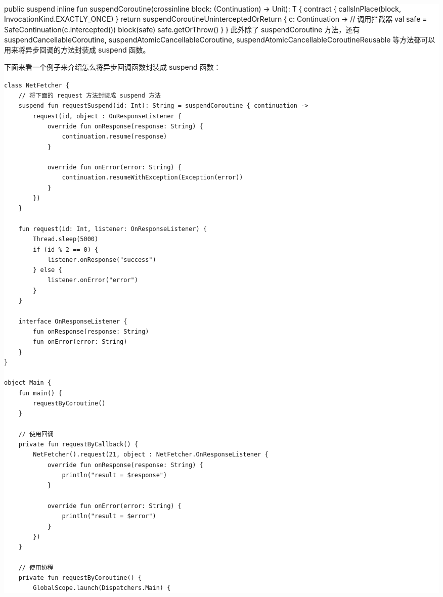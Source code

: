 public suspend inline fun <T> suspendCoroutine(crossinline block: (Continuation<T>) -> Unit): T {
    contract { callsInPlace(block, InvocationKind.EXACTLY_ONCE) }
    return suspendCoroutineUninterceptedOrReturn { c: Continuation<T> ->
        // 调用拦截器
        val safe = SafeContinuation(c.intercepted())
        block(safe)
        safe.getOrThrow()
    }
}
此外除了 suspendCoroutine 方法，还有 suspendCancellableCoroutine, suspendAtomicCancellableCoroutine, suspendAtomicCancellableCoroutineReusable 等方法都可以用来将异步回调的方法封装成 suspend 函数。

下面来看一个例子来介绍怎么将异步回调函数封装成 suspend 函数：
```
class NetFetcher {
    // 将下面的 request 方法封装成 suspend 方法
    suspend fun requestSuspend(id: Int): String = suspendCoroutine { continuation ->
        request(id, object : OnResponseListener {
            override fun onResponse(response: String) {
                continuation.resume(response)
            }

            override fun onError(error: String) {
                continuation.resumeWithException(Exception(error))
            }
        })
    }

    fun request(id: Int, listener: OnResponseListener) {
        Thread.sleep(5000)
        if (id % 2 == 0) {
            listener.onResponse("success")
        } else {
            listener.onError("error")
        }
    }

    interface OnResponseListener {
        fun onResponse(response: String)
        fun onError(error: String)
    }
}

object Main {
    fun main() {
        requestByCoroutine()
    }

    // 使用回调
    private fun requestByCallback() {
        NetFetcher().request(21, object : NetFetcher.OnResponseListener {
            override fun onResponse(response: String) {
                println("result = $response")
            }

            override fun onError(error: String) {
                println("result = $error")
            }
        })
    }

    // 使用协程
    private fun requestByCoroutine() {
        GlobalScope.launch(Dispatchers.Main) {
```